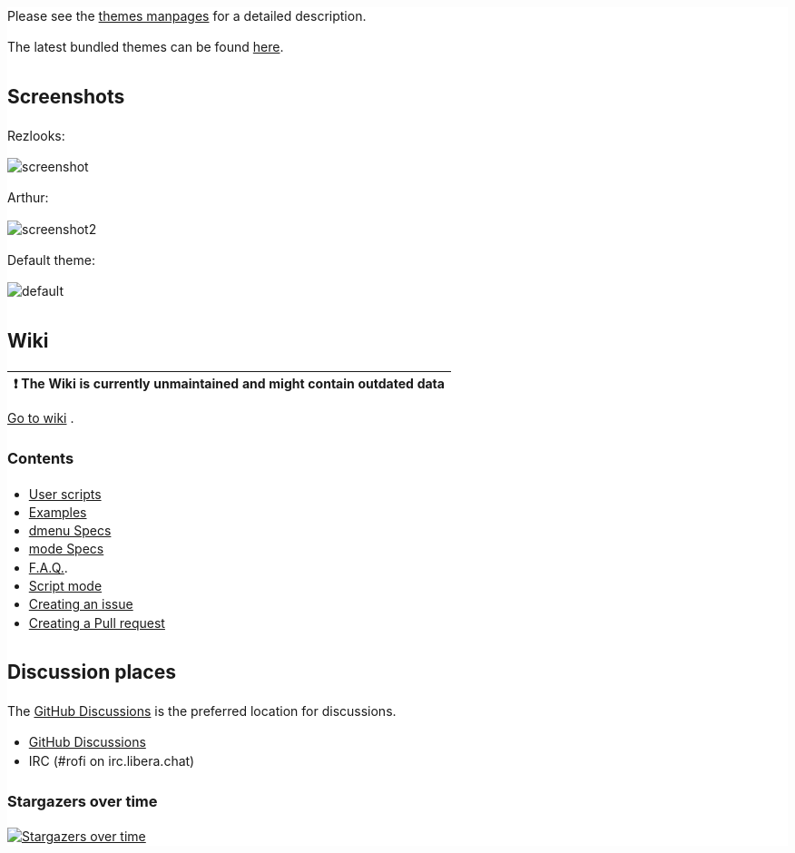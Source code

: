 Please see the [themes
manpages](https://github.com/davatorium/rofi/blob/next/doc/rofi-theme.5.markdown)
for a detailed description.

The latest bundled themes can be found
[here](https://github.com/davatorium/rofi/tree/next/themes).

## Screenshots

Rezlooks:

![screenshot](https://raw.githubusercontent.com/davatorium/rofi/next/releasenotes/1.6.0/icons.png)

Arthur:

![screenshot2](https://raw.githubusercontent.com/davatorium/rofi/next/releasenotes/1.6.0/icons2.png)

Default theme:

![default](https://raw.githubusercontent.com/davatorium/rofi/next/releasenotes/1.4.0/rofi-no-fzf.png)

## Wiki

| ❗ **The Wiki is currently unmaintained and might contain outdated data** |
| --- |

[Go to wiki](https://github.com/davatorium/rofi/wiki) .

### Contents

- [User scripts](https://github.com/davatorium/rofi/wiki/User-scripts)
- [Examples](https://github.com/davatorium/rofi/wiki#examples)
- [dmenu Specs](https://github.com/davatorium/rofi/wiki/dmenu_specs)
- [mode Specs](https://github.com/davatorium/rofi/wiki/mode-Specs)
- [F.A.Q.](https://github.com/davatorium/rofi/wiki/Frequently-Asked-Questions).
- [Script mode](https://github.com/davatorium/rofi/wiki/rfc-script-mode)
- [Creating an issue](https://github.com/davatorium/rofi/blob/master/.github/CONTRIBUTING.md)
- [Creating a Pull request](https://github.com/davatorium/rofi/wiki/Creating-a-pull-request)

## Discussion places

The [GitHub Discussions](https://github.com/davatorium/rofi/discussions) is the
preferred location for discussions.

- [GitHub Discussions](https://github.com/davatorium/rofi/discussions)
- IRC (#rofi on irc.libera.chat)

### Stargazers over time

[![Stargazers over time](https://starchart.cc/davatorium/rofi.svg)](https://starchart.cc/davatorium/rofi)
